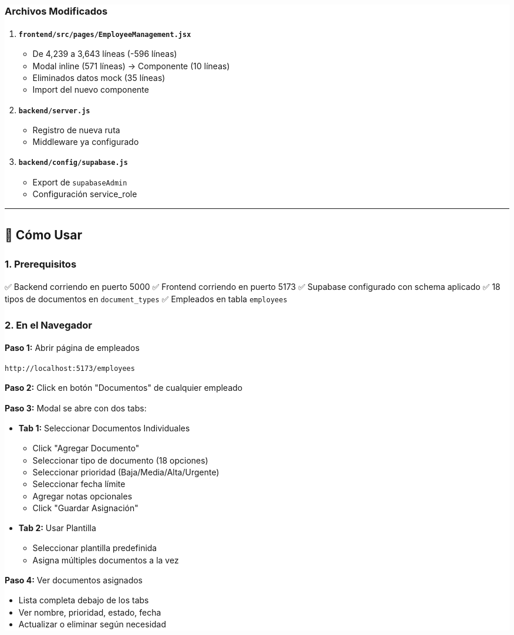 ### Archivos Modificados

1. **`frontend/src/pages/EmployeeManagement.jsx`**
   - De 4,239 a 3,643 líneas (-596 líneas)
   - Modal inline (571 líneas) → Componente (10 líneas)
   - Eliminados datos mock (35 líneas)
   - Import del nuevo componente

2. **`backend/server.js`**
   - Registro de nueva ruta
   - Middleware ya configurado

3. **`backend/config/supabase.js`**
   - Export de `supabaseAdmin`
   - Configuración service_role

---

## 🚀 Cómo Usar

### 1. Prerequisitos

✅ Backend corriendo en puerto 5000
✅ Frontend corriendo en puerto 5173
✅ Supabase configurado con schema aplicado
✅ 18 tipos de documentos en `document_types`
✅ Empleados en tabla `employees`

### 2. En el Navegador

**Paso 1:** Abrir página de empleados
```
http://localhost:5173/employees
```

**Paso 2:** Click en botón "Documentos" de cualquier empleado

**Paso 3:** Modal se abre con dos tabs:
- **Tab 1:** Seleccionar Documentos Individuales
  - Click "Agregar Documento"
  - Seleccionar tipo de documento (18 opciones)
  - Seleccionar prioridad (Baja/Media/Alta/Urgente)
  - Seleccionar fecha límite
  - Agregar notas opcionales
  - Click "Guardar Asignación"

- **Tab 2:** Usar Plantilla
  - Seleccionar plantilla predefinida
  - Asigna múltiples documentos a la vez

**Paso 4:** Ver documentos asignados
- Lista completa debajo de los tabs
- Ver nombre, prioridad, estado, fecha
- Actualizar o eliminar según necesidad
